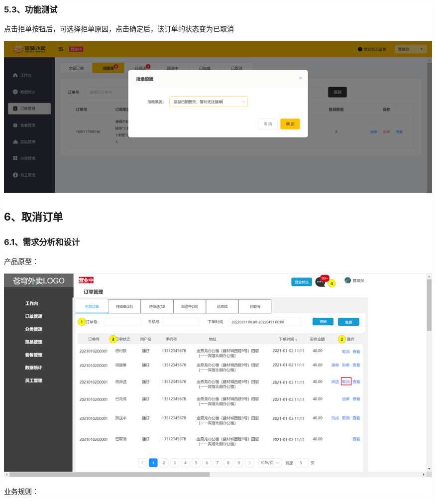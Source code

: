 ### 5.3、功能测试

点击拒单按钮后，可选择拒单原因，点击确定后，该订单的状态变为已取消

![image42](assets/image42.png)

## 6、取消订单

### 6.1、需求分析和设计

产品原型：

![image43](assets/image43.png)

业务规则：
